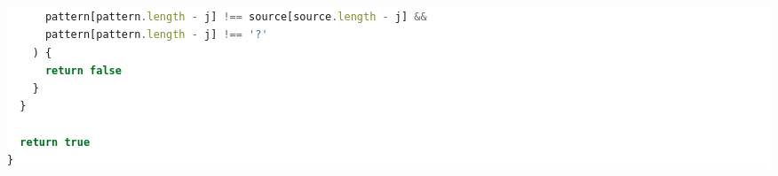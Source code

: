 ```javascript
      pattern[pattern.length - j] !== source[source.length - j] &&
      pattern[pattern.length - j] !== '?'
    ) {
      return false
    }
  }

  return true
}
```
